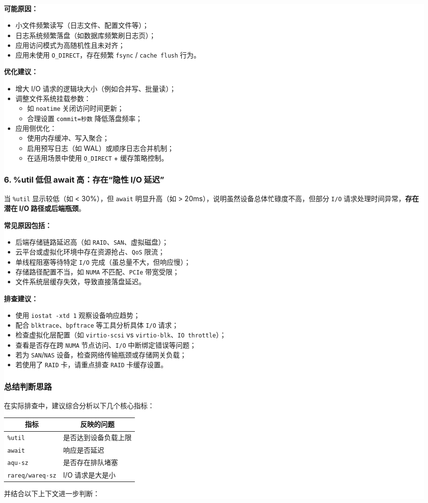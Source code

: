**可能原因：**

- 小文件频繁读写（日志文件、配置文件等）；
- 日志系统频繁落盘（如数据库频繁刷日志页）；
- 应用访问模式为高随机性且未对齐；
- 应用未使用 `O_DIRECT`，存在频繁 `fsync` / `cache flush` 行为。

**优化建议：**

- 增大 I/O 请求的逻辑块大小（例如合并写、批量读）；
- 调整文件系统挂载参数：
  - 如 `noatime` 关闭访问时间更新；
  - 合理设置 `commit=秒数` 降低落盘频率；
- 应用侧优化：
  - 使用内存缓冲、写入聚合；
  - 启用预写日志（如 WAL）或顺序日志合并机制；
  - 在适用场景中使用 `O_DIRECT` + 缓存策略控制。

### 6. **%util 低但 await 高：存在“隐性 I/O 延迟”**

当 `%util` 显示较低（如 < 30%），但 `await` 明显升高（如 > 20ms），说明虽然设备总体忙碌度不高，但部分 `I/O` 请求处理时间异常，**存在潜在 I/O 路径或后端瓶颈**。

**常见原因包括：**

- 后端存储链路延迟高（如 `RAID`、`SAN`、虚拟磁盘）；
- 云平台或虚拟化环境中存在资源抢占、`QoS` 限流；
- 单线程阻塞等待特定 `I/O` 完成（虽总量不大，但响应慢）；
- 存储路径配置不当，如 `NUMA` 不匹配、`PCIe` 带宽受限；
- 文件系统层缓存失效，导致直接落盘延迟。

**排查建议：**

- 使用 `iostat -xtd 1` 观察设备响应趋势；
- 配合 `blktrace`、`bpftrace` 等工具分析具体 `I/O` 请求；
- 检查虚拟化层配置（如 `virtio-scsi` vs `virtio-blk`、`IO throttle`）；
- 查看是否存在跨 `NUMA` 节点访问、`I/O` 中断绑定错误等问题；
- 若为 `SAN`/`NAS` 设备，检查网络传输瓶颈或存储网关负载；
- 若使用了 `RAID` 卡，请重点排查 `RAID` 卡缓存设置。


### 总结判断思路

在实际排查中，建议综合分析以下几个核心指标：

| **指标** | **反映的问题** |
|------------|--------------------|
| `%util`    | 是否达到设备负载上限 |
| `await`    | 响应是否延迟       |
| `aqu-sz`   | 是否存在排队堵塞   |
| `rareq/wareq-sz` | I/O 请求是大是小 |

并结合以下上下文进一步判断：
